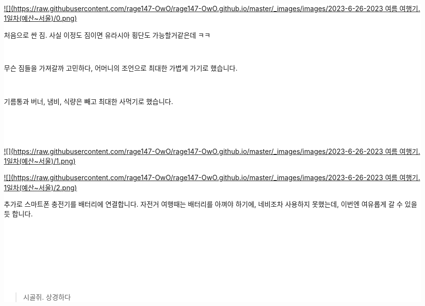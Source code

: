 

 



[![](https://raw.githubusercontent.com/rage147-OwO/rage147-OwO.github.io/master/_images/images/2023-6-26-2023 여름 여행기. 1일차(예산~서울)/0.png)](#)








처음으로 싼 짐. 사실 이정도 짐이면 유라시아 횡단도 가능할거같은데 ㅋㅋ

​

무슨 짐들을 가져갈까 고민하다, 어머니의 조언으로 최대한 가볍게 가기로 했습니다.

​

기름통과 버너, 냄비, 식량은 빼고 최대한 사먹기로 했습니다.

​

​





 




[![](https://raw.githubusercontent.com/rage147-OwO/rage147-OwO.github.io/master/_images/images/2023-6-26-2023 여름 여행기. 1일차(예산~서울)/1.png)](#)


[![](https://raw.githubusercontent.com/rage147-OwO/rage147-OwO.github.io/master/_images/images/2023-6-26-2023 여름 여행기. 1일차(예산~서울)/2.png)](#)




 



추가로 스마트폰 충전기를 배터리에 연결합니다. 자전거 여행때는 배터리를 아껴야 하기에, 네비조차 사용하지 못했는데, 이번엔 여유롭게 갈 수 있을듯 합니다.

​

​

​

​





 



> 
> 시골쥐. 상경하다
> 
> 
> 
